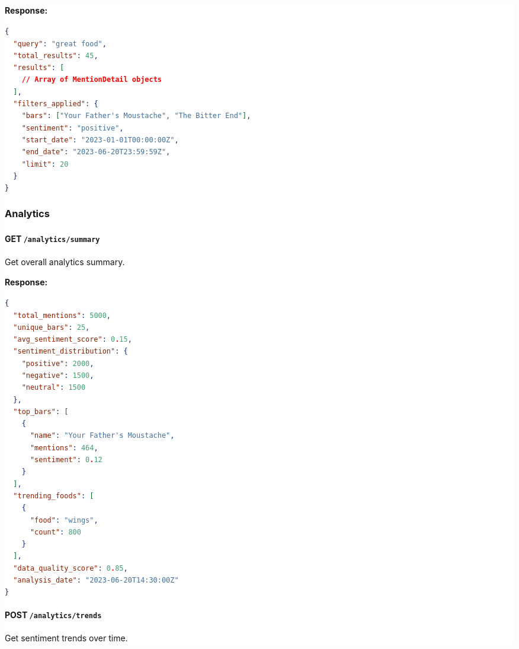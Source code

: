 **Response:**
```json
{
  "query": "great food",
  "total_results": 45,
  "results": [
    // Array of MentionDetail objects
  ],
  "filters_applied": {
    "bars": ["Your Father's Moustache", "The Bitter End"],
    "sentiment": "positive",
    "start_date": "2023-01-01T00:00:00Z",
    "end_date": "2023-06-20T23:59:59Z",
    "limit": 20
  }
}
```

### Analytics

#### GET `/analytics/summary`
Get overall analytics summary.

**Response:**
```json
{
  "total_mentions": 5000,
  "unique_bars": 25,
  "avg_sentiment_score": 0.15,
  "sentiment_distribution": {
    "positive": 2000,
    "negative": 1500,
    "neutral": 1500
  },
  "top_bars": [
    {
      "name": "Your Father's Moustache",
      "mentions": 464,
      "sentiment": 0.12
    }
  ],
  "trending_foods": [
    {
      "food": "wings",
      "count": 800
    }
  ],
  "data_quality_score": 0.85,
  "analysis_date": "2023-06-20T14:30:00Z"
}
```

#### POST `/analytics/trends`
Get sentiment trends over time.
